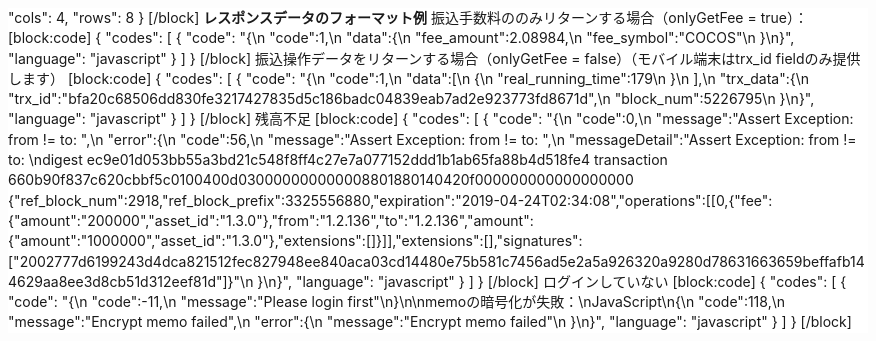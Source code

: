   "cols": 4,
  "rows": 8
}
[/block]
**レスポンスデータのフォーマット例** 
振込手数料ののみリターンする場合（onlyGetFee = true）：
[block:code]
{
  "codes": [
    {
      "code": "{\n    \"code\":1,\n    \"data\":{\n        \"fee_amount\":2.08984,\n        \"fee_symbol\":\"COCOS\"\n    }\n}",
      "language": "javascript"
    }
  ]
}
[/block]
振込操作データをリターンする場合（onlyGetFee = false）（モバイル端末はtrx_id fieldのみ提供します）
[block:code]
{
  "codes": [
    {
      "code": "{\n    \"code\":1,\n    \"data\":[\n        {\n            \"real_running_time\":179\n        }\n    ],\n    \"trx_data\":{\n        \"trx_id\":\"bfa20c68506dd830fe3217427835d5c186badc04839eab7ad2e923773fd8671d\",\n        \"block_num\":5226795\n    }\n}",
      "language": "javascript"
    }
  ]
}
[/block]
残高不足
[block:code]
{
  "codes": [
    {
      "code": "{\n    \"code\":0,\n    \"message\":\"Assert Exception: from != to: \",\n    \"error\":{\n        \"code\":56,\n        \"message\":\"Assert Exception: from != to: \",\n        \"messageDetail\":\"Assert Exception: from != to: \ndigest ec9e01d053bb55a3bd21c548f8ff4c27e7a077152ddd1b1ab65fa88b4d518fe4 transaction 660b90f837c620cbbf5c0100400d030000000000008801880140420f000000000000000000 {\"ref_block_num\":2918,\"ref_block_prefix\":3325556880,\"expiration\":\"2019-04-24T02:34:08\",\"operations\":[[0,{\"fee\":{\"amount\":\"200000\",\"asset_id\":\"1.3.0\"},\"from\":\"1.2.136\",\"to\":\"1.2.136\",\"amount\":{\"amount\":\"1000000\",\"asset_id\":\"1.3.0\"},\"extensions\":[]}]],\"extensions\":[],\"signatures\":[\"2002777d6199243d4dca821512fec827948ee840aca03cd14480e75b581c7456ad5e2a5a926320a9280d78631663659beffafb144629aa8ee3d8cb51d312eef81d\"]}\"\n    }\n}",
      "language": "javascript"
    }
  ]
}
[/block]
ログインしていない
[block:code]
{
  "codes": [
    {
      "code": "{\n    \"code\":-11,\n    \"message\":\"Please login first\"\n}\n\nmemoの暗号化が失敗：\nJavaScript\n{\n    \"code\":118,\n    \"message\":\"Encrypt memo failed\",\n    \"error\":{\n        \"message\":\"Encrypt memo failed\"\n    }\n}",
      "language": "javascript"
    }
  ]
}
[/block]
